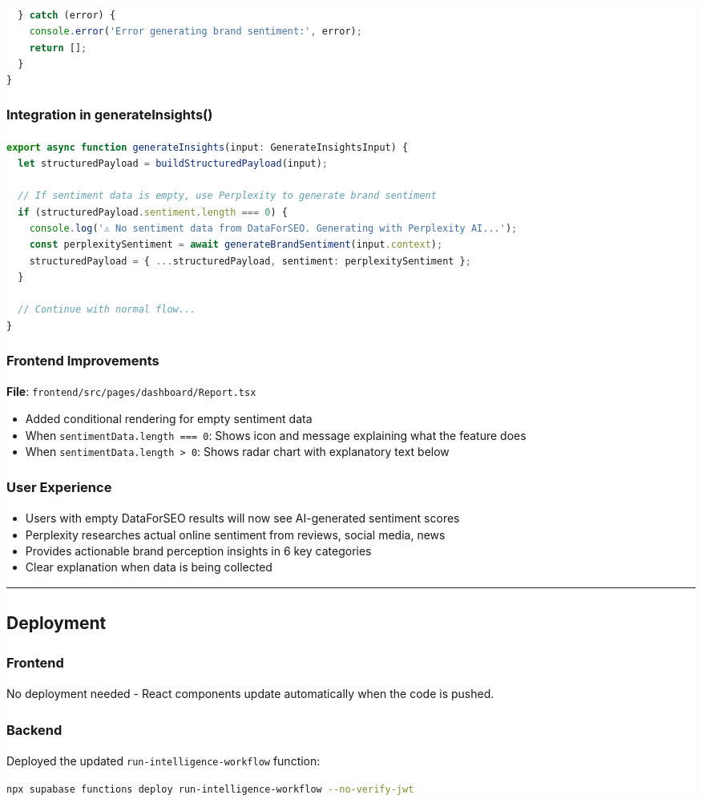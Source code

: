 ```typescript
  } catch (error) {
    console.error('Error generating brand sentiment:', error);
    return [];
  }
}
```

### Integration in generateInsights()

```typescript
export async function generateInsights(input: GenerateInsightsInput) {
  let structuredPayload = buildStructuredPayload(input);
  
  // If sentiment data is empty, use Perplexity to generate brand sentiment
  if (structuredPayload.sentiment.length === 0) {
    console.log('⚠️ No sentiment data from DataForSEO. Generating with Perplexity AI...');
    const perplexitySentiment = await generateBrandSentiment(input.context);
    structuredPayload = { ...structuredPayload, sentiment: perplexitySentiment };
  }
  
  // Continue with normal flow...
}
```

### Frontend Improvements
**File**: `frontend/src/pages/dashboard/Report.tsx`

- Added conditional rendering for empty sentiment data
- When `sentimentData.length === 0`: Shows icon and message explaining what the feature does
- When `sentimentData.length > 0`: Shows radar chart with explanatory text below

### User Experience
- Users with empty DataForSEO results will now see AI-generated sentiment scores
- Perplexity researches actual online sentiment from reviews, social media, news
- Provides actionable brand perception insights in 6 key categories
- Clear explanation when data is being collected

---

## Deployment

### Frontend
No deployment needed - React components update automatically when the code is pushed.

### Backend
Deployed the updated `run-intelligence-workflow` function:

```bash
npx supabase functions deploy run-intelligence-workflow --no-verify-jwt
```
